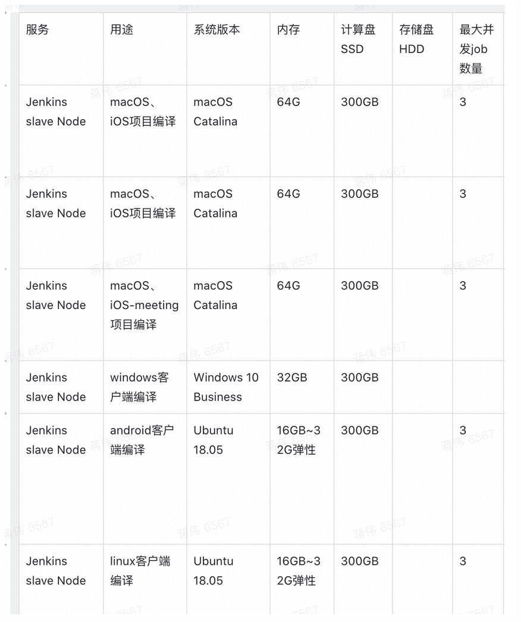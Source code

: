 ![img](https://raw.githubusercontent.com/jacobjiangwei/jacobjiangwei.github.io/master/images/12.png)
